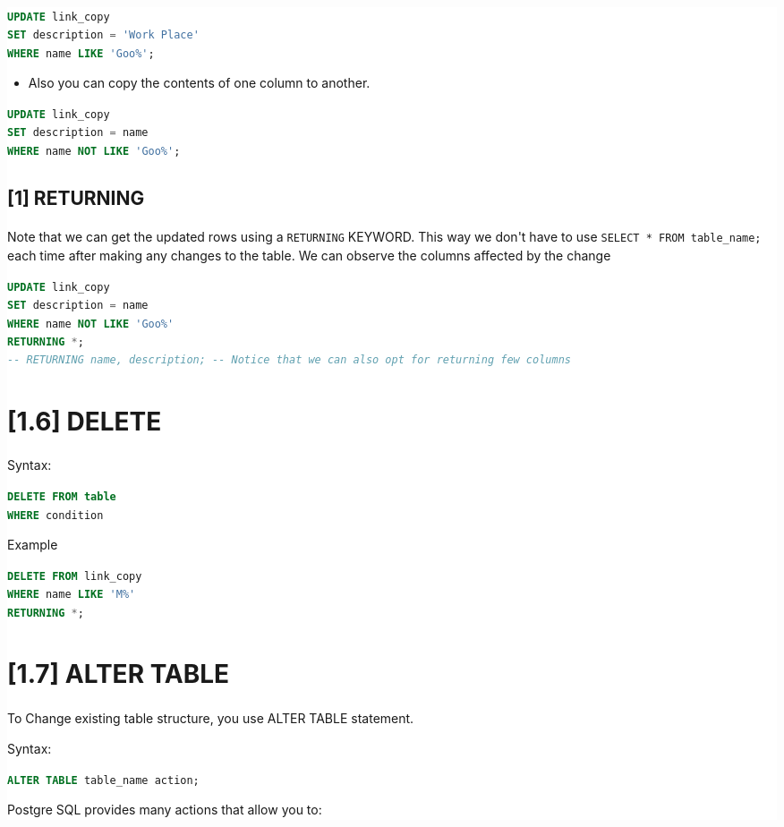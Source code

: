 ```sql
UPDATE link_copy
SET description = 'Work Place'
WHERE name LIKE 'Goo%';
```

* Also you can copy the contents of one column to another.

```sql
UPDATE link_copy 
SET description = name
WHERE name NOT LIKE 'Goo%';
```

## [1] RETURNING

Note that we can get the updated rows using a `RETURNING` KEYWORD. This way we don't have to use `SELECT * FROM table_name;` each time after making any changes to the table. We can observe the columns affected by the change

```sql
UPDATE link_copy 
SET description = name
WHERE name NOT LIKE 'Goo%'
RETURNING *;
-- RETURNING name, description; -- Notice that we can also opt for returning few columns
```

# [1.6] DELETE

Syntax:

```sql
DELETE FROM table
WHERE condition
```

Example

```sql
DELETE FROM link_copy
WHERE name LIKE 'M%'
RETURNING *;
```

# [1.7] ALTER TABLE

To Change existing table structure, you use ALTER TABLE statement.

Syntax:

```sql
ALTER TABLE table_name action;
```

Postgre SQL provides many actions that allow you to:
